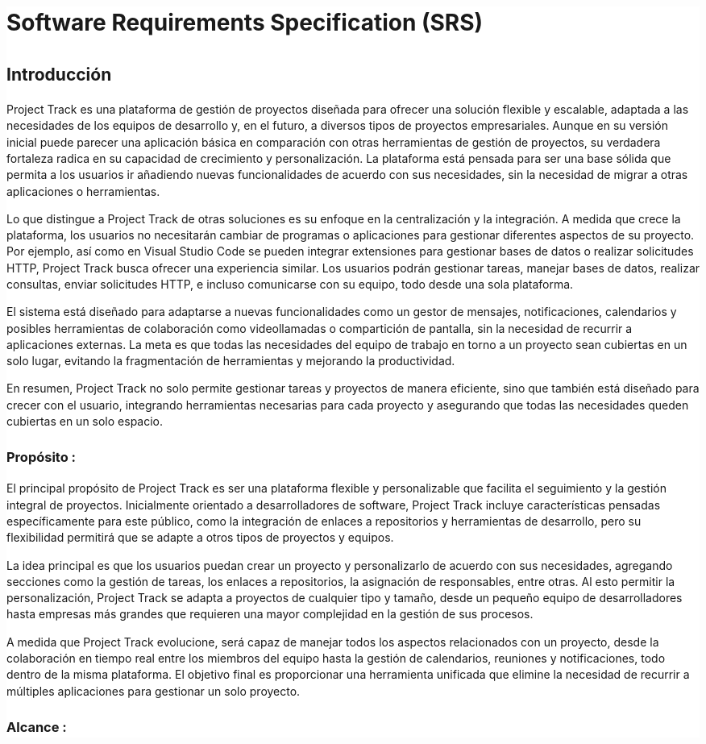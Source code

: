 # Software Requirements Specification (SRS)

## Introducción

Project Track es una plataforma de gestión de proyectos diseñada para ofrecer una solución flexible y escalable, adaptada a las necesidades de los equipos de desarrollo y, en el futuro, a diversos tipos de proyectos empresariales. Aunque en su versión inicial puede parecer una aplicación básica en comparación con otras herramientas de gestión de proyectos, su verdadera fortaleza radica en su capacidad de crecimiento y personalización. La plataforma está pensada para ser una base sólida que permita a los usuarios ir añadiendo nuevas funcionalidades de acuerdo con sus necesidades, sin la necesidad de migrar a otras aplicaciones o herramientas.

Lo que distingue a Project Track de otras soluciones es su enfoque en la centralización y la integración. A medida que crece la plataforma, los usuarios no necesitarán cambiar de programas o aplicaciones para gestionar diferentes aspectos de su proyecto. Por ejemplo, así como en Visual Studio Code se pueden integrar extensiones para gestionar bases de datos o realizar solicitudes HTTP, Project Track busca ofrecer una experiencia similar. Los usuarios podrán gestionar tareas, manejar bases de datos, realizar consultas, enviar solicitudes HTTP, e incluso comunicarse con su equipo, todo desde una sola plataforma.

El sistema está diseñado para adaptarse a nuevas funcionalidades como un gestor de mensajes, notificaciones, calendarios y posibles herramientas de colaboración como videollamadas o compartición de pantalla, sin la necesidad de recurrir a aplicaciones externas. La meta es que todas las necesidades del equipo de trabajo en torno a un proyecto sean cubiertas en un solo lugar, evitando la fragmentación de herramientas y mejorando la productividad.

En resumen, Project Track no solo permite gestionar tareas y proyectos de manera eficiente, sino que también está diseñado para crecer con el usuario, integrando herramientas necesarias para cada proyecto y asegurando que todas las necesidades queden cubiertas en un solo espacio.

### Propósito :

El principal propósito de Project Track es ser una plataforma flexible y personalizable que facilita el seguimiento y la gestión integral de proyectos. Inicialmente orientado a desarrolladores de software, Project Track incluye características pensadas específicamente para este público, como la integración de enlaces a repositorios y herramientas de desarrollo, pero su flexibilidad permitirá que se adapte a otros tipos de proyectos y equipos.

La idea principal es que los usuarios puedan crear un proyecto y personalizarlo de acuerdo con sus necesidades, agregando secciones como la gestión de tareas, los enlaces a repositorios, la asignación de responsables, entre otras. Al esto permitir la personalización, Project Track se adapta a proyectos de cualquier tipo y tamaño, desde un pequeño equipo de desarrolladores hasta empresas más grandes que requieren una mayor complejidad en la gestión de sus procesos.

A medida que Project Track evolucione, será capaz de manejar todos los aspectos relacionados con un proyecto, desde la colaboración en tiempo real entre los miembros del equipo hasta la gestión de calendarios, reuniones y notificaciones, todo dentro de la misma plataforma. El objetivo final es proporcionar una herramienta unificada que elimine la necesidad de recurrir a múltiples aplicaciones para gestionar un solo proyecto.

### Alcance :
